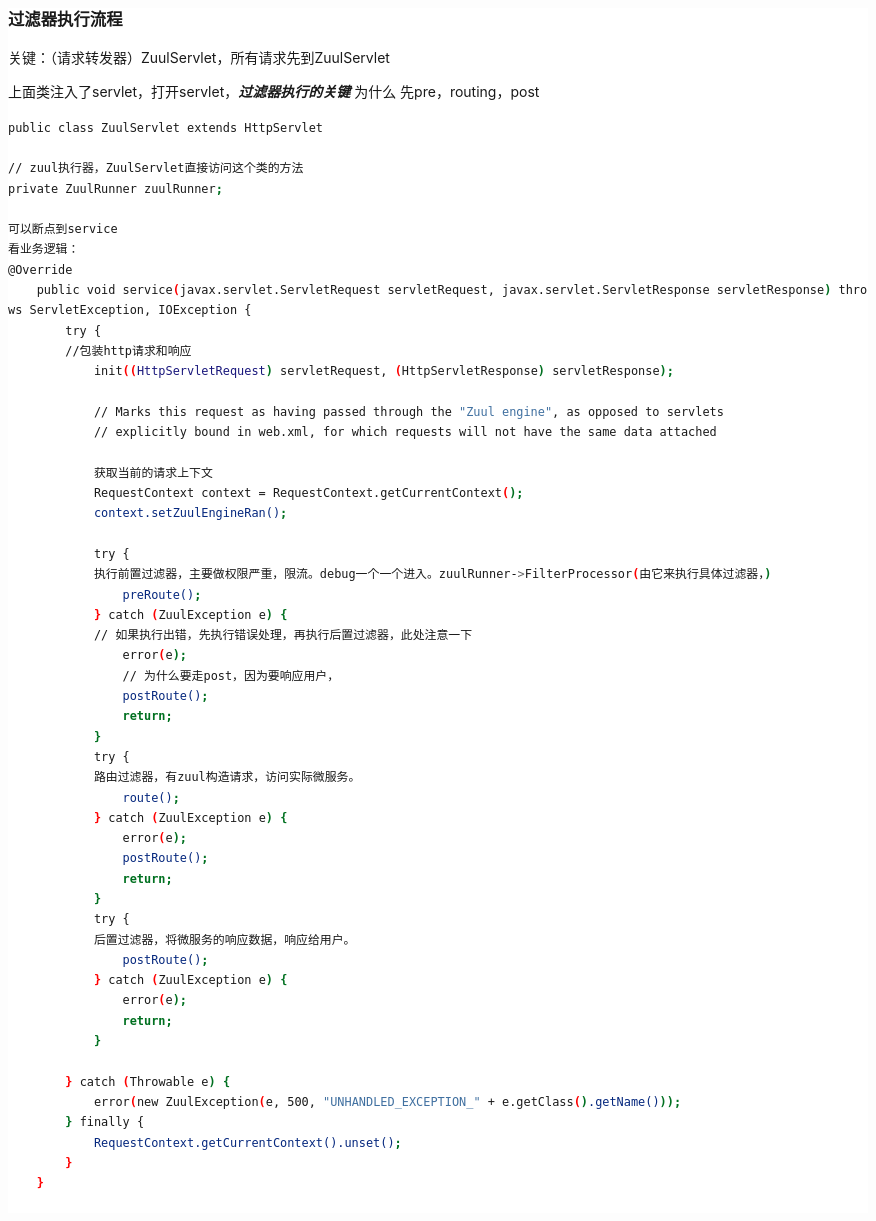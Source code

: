 

### 过滤器执行流程

关键：（请求转发器）ZuulServlet，所有请求先到ZuulServlet

上面类注入了servlet，打开servlet，***过滤器执行的关键***  为什么 先pre，routing，post

```sh
public class ZuulServlet extends HttpServlet

// zuul执行器，ZuulServlet直接访问这个类的方法
private ZuulRunner zuulRunner;

可以断点到service
看业务逻辑：
@Override
    public void service(javax.servlet.ServletRequest servletRequest, javax.servlet.ServletResponse servletResponse) throws ServletException, IOException {
        try {
        //包装http请求和响应
            init((HttpServletRequest) servletRequest, (HttpServletResponse) servletResponse);

            // Marks this request as having passed through the "Zuul engine", as opposed to servlets
            // explicitly bound in web.xml, for which requests will not have the same data attached
            
            获取当前的请求上下文
            RequestContext context = RequestContext.getCurrentContext();
            context.setZuulEngineRan();

            try {
            执行前置过滤器，主要做权限严重，限流。debug一个一个进入。zuulRunner->FilterProcessor(由它来执行具体过滤器，)
                preRoute();
            } catch (ZuulException e) {
            // 如果执行出错，先执行错误处理，再执行后置过滤器，此处注意一下
                error(e);
                // 为什么要走post，因为要响应用户，
                postRoute();
                return;
            }
            try {
            路由过滤器，有zuul构造请求，访问实际微服务。
                route();
            } catch (ZuulException e) {
                error(e);
                postRoute();
                return;
            }
            try {
            后置过滤器，将微服务的响应数据，响应给用户。
                postRoute();
            } catch (ZuulException e) {
                error(e);
                return;
            }

        } catch (Throwable e) {
            error(new ZuulException(e, 500, "UNHANDLED_EXCEPTION_" + e.getClass().getName()));
        } finally {
            RequestContext.getCurrentContext().unset();
        }
    }
    
```